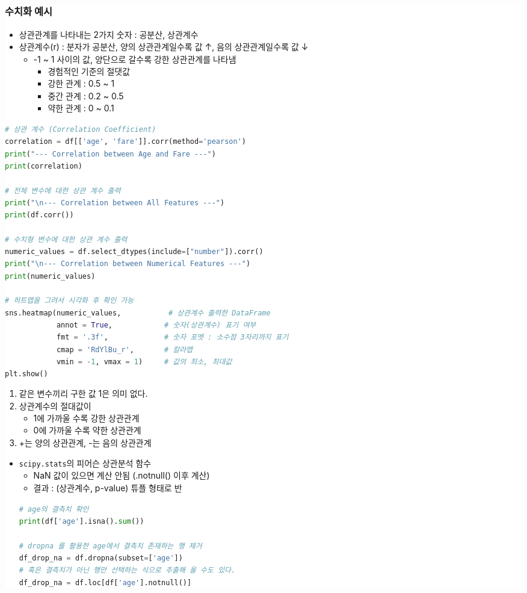 ### 수치화 예시

- 상관관계를 나타내는 2가지 숫자 : 공분산, 상관계수
- 상관계수(r) : 분자가 공분산, 양의 상관관계일수록 값 ↑, 음의 상관관계일수록 값 ↓
    - -1 ~ 1 사이의 값, 양단으로 갈수록 강한 상관관계를 나타냄
        - 경험적인 기준의 절댓값
        - 강한 관계 : 0.5 ~ 1
        - 중간 관계 : 0.2 ~ 0.5
        - 약한 관계 : 0 ~ 0.1

```python
# 상관 계수 (Correlation Coefficient)
correlation = df[['age', 'fare']].corr(method='pearson')
print("--- Correlation between Age and Fare ---")
print(correlation)

# 전체 변수에 대한 상관 계수 출력
print("\n--- Correlation between All Features ---")
print(df.corr())

# 수치형 변수에 대한 상관 계수 출력
numeric_values = df.select_dtypes(include=["number"]).corr()
print("\n--- Correlation between Numerical Features ---")
print(numeric_values)

# 히트맵을 그려서 시각화 후 확인 가능
sns.heatmap(numeric_values,           # 상관계수 출력한 DataFrame
            annot = True,            # 숫자(상관계수) 표기 여부
            fmt = '.3f',             # 숫자 포멧 : 소수점 3자리까지 표기
            cmap = 'RdYlBu_r',       # 칼라맵
            vmin = -1, vmax = 1)     # 값의 최소, 최대값
plt.show()
```
1. 같은 변수끼리 구한 값 1은 의미 없다.
2. 상관계수의 절대값이
    - 1에 가까울 수록 강한 상관관계
    - 0에 가까울 수록 약한 상관관계
3. +는 양의 상관관계, -는 음의 상관관계

- `scipy.stats`의 피어슨 상관분석 함수
    - NaN 값이 있으면 계산 안됨 (.notnull() 이후 계산)
    - 결과 : (상관계수, p-value) 튜플 형태로 반
    ```python
    # age의 결측치 확인
    print(df['age'].isna().sum())
    
    # dropna 를 활용한 age에서 결측치 존재하는 행 제거
    df_drop_na = df.dropna(subset=['age'])
    # 혹은 결측치가 아닌 행만 선택하는 식으로 추출해 올 수도 있다.
    df_drop_na = df.loc[df['age'].notnull()]
